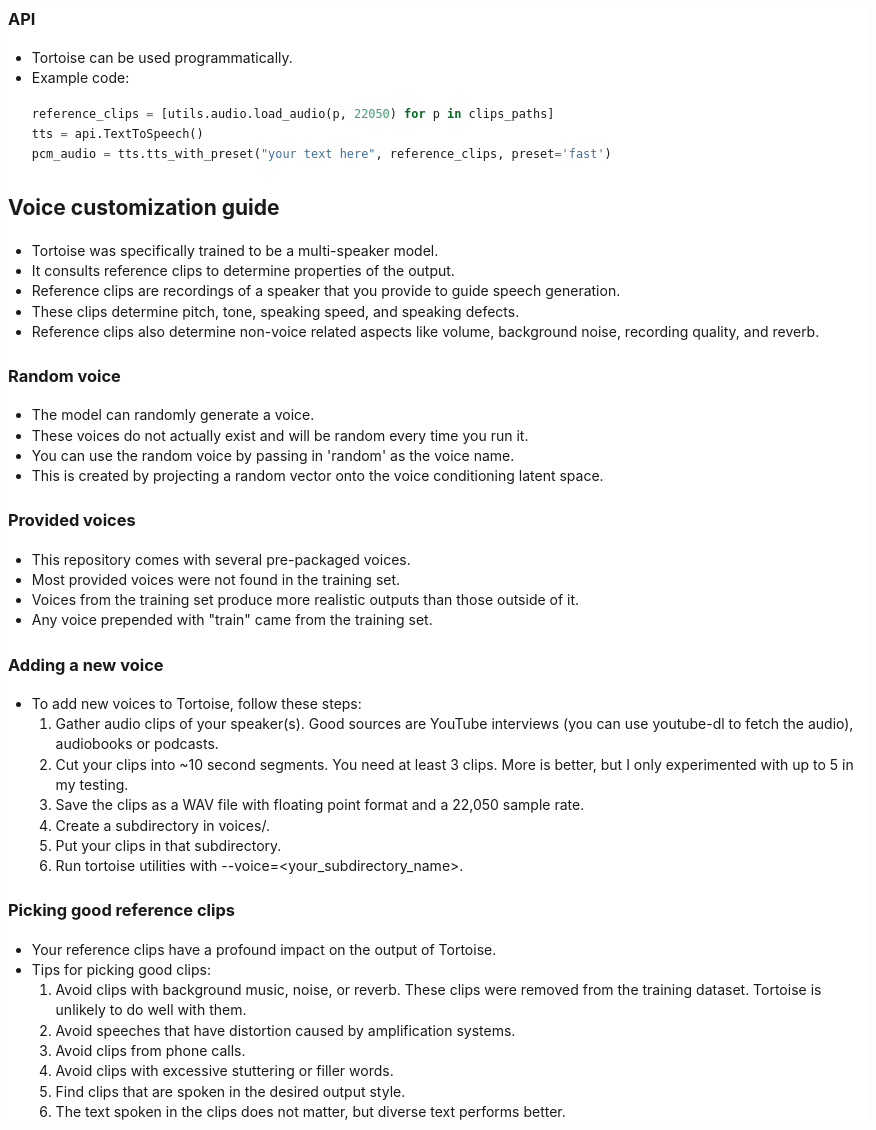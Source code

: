 ### API
- Tortoise can be used programmatically.
- Example code:
  ```python
  reference_clips = [utils.audio.load_audio(p, 22050) for p in clips_paths]
  tts = api.TextToSpeech()
  pcm_audio = tts.tts_with_preset("your text here", reference_clips, preset='fast')
  ```

## Voice customization guide
- Tortoise was specifically trained to be a multi-speaker model.
- It consults reference clips to determine properties of the output.
- Reference clips are recordings of a speaker that you provide to guide speech generation.
- These clips determine pitch, tone, speaking speed, and speaking defects.
- Reference clips also determine non-voice related aspects like volume, background noise, recording quality, and reverb.

### Random voice
- The model can randomly generate a voice.
- These voices do not actually exist and will be random every time you run it.
- You can use the random voice by passing in 'random' as the voice name.
- This is created by projecting a random vector onto the voice conditioning latent space.

### Provided voices
- This repository comes with several pre-packaged voices.
- Most provided voices were not found in the training set.
- Voices from the training set produce more realistic outputs than those outside of it.
- Any voice prepended with "train" came from the training set.

### Adding a new voice
- To add new voices to Tortoise, follow these steps:
  1. Gather audio clips of your speaker(s). Good sources are YouTube interviews (you can use youtube-dl to fetch the audio), audiobooks or podcasts.
  2. Cut your clips into ~10 second segments. You need at least 3 clips. More is better, but I only experimented with up to 5 in my testing.
  3. Save the clips as a WAV file with floating point format and a 22,050 sample rate.
  4. Create a subdirectory in voices/.
  5. Put your clips in that subdirectory.
  6. Run tortoise utilities with --voice=<your_subdirectory_name>.

### Picking good reference clips
- Your reference clips have a profound impact on the output of Tortoise.
- Tips for picking good clips:
  1. Avoid clips with background music, noise, or reverb. These clips were removed from the training dataset. Tortoise is unlikely to do well with them.
  2. Avoid speeches that have distortion caused by amplification systems.
  3. Avoid clips from phone calls.
  4. Avoid clips with excessive stuttering or filler words.
  5. Find clips that are spoken in the desired output style.
  6. The text spoken in the clips does not matter, but diverse text performs better.
